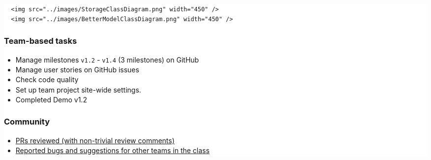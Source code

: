       <img src="../images/StorageClassDiagram.png" width="450" />
      <img src="../images/BetterModelClassDiagram.png" width="450" />


### Team-based tasks
* Manage milestones `v1.2` - `v1.4` (3 milestones) on GitHub
* Manage user stories on GitHub issues
* Check code quality
* Set up team project site-wide settings.
* Completed Demo v1.2


### Community
* [PRs reviewed (with non-trivial review comments)](https://github.com/AY2122S1-CS2103-W14-3/tp/pulls?q=is%3Apr+reviewed-by%3Achaiwanlin)
* [Reported bugs and suggestions for other teams in the class](https://github.com/AY2122S1-CS2103T-F11-4/tp/issues?q=is%3Aissue+is%3Aclosed+chaiwanlin)







